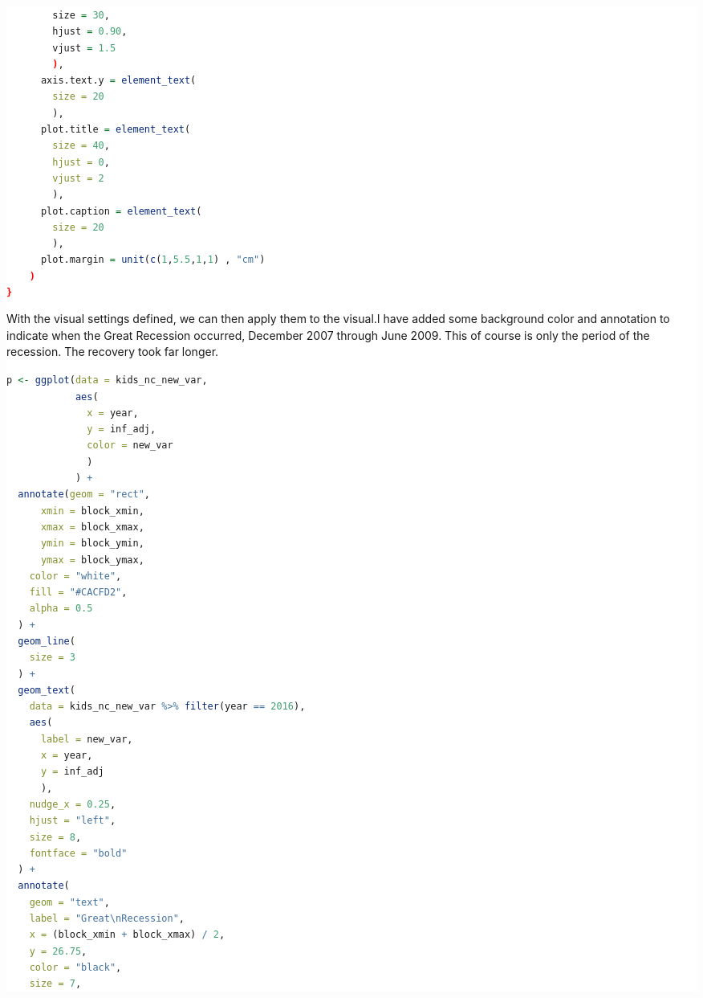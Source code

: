```r
        size = 30, 
        hjust = 0.90,
        vjust = 1.5
        ),
      axis.text.y = element_text(
        size = 20
        ),
      plot.title = element_text(
        size = 40, 
        hjust = 0,
        vjust = 2
        ),
      plot.caption = element_text(
        size = 20
        ),
      plot.margin = unit(c(1,5.5,1,1) , "cm")
    ) 
}
```


With the visual settings defined, we can then apply them to the visual.I have added some background color and annotation to indicate when the Great Recession occurred, December 2007 through June 2009. This of course is only the period of the recession. The recovery took far longer.

```r
p <- ggplot(data = kids_nc_new_var,
            aes(
              x = year,
              y = inf_adj,
              color = new_var
              )
            ) +
  annotate(geom = "rect", 
      xmin = block_xmin,
      xmax = block_xmax,
      ymin = block_ymin,
      ymax = block_ymax,
    color = "white",
    fill = "#CACFD2",
    alpha = 0.5
  ) +
  geom_line(
    size = 3
  ) +
  geom_text(
    data = kids_nc_new_var %>% filter(year == 2016),
    aes(
      label = new_var,
      x = year,
      y = inf_adj
      ),
    nudge_x = 0.25,
    hjust = "left",
    size = 8,
    fontface = "bold"
  ) +
  annotate(
    geom = "text", 
    label = "Great\nRecession",
    x = (block_xmin + block_xmax) / 2, 
    y = 26.75,
    color = "black",
    size = 7,
```
